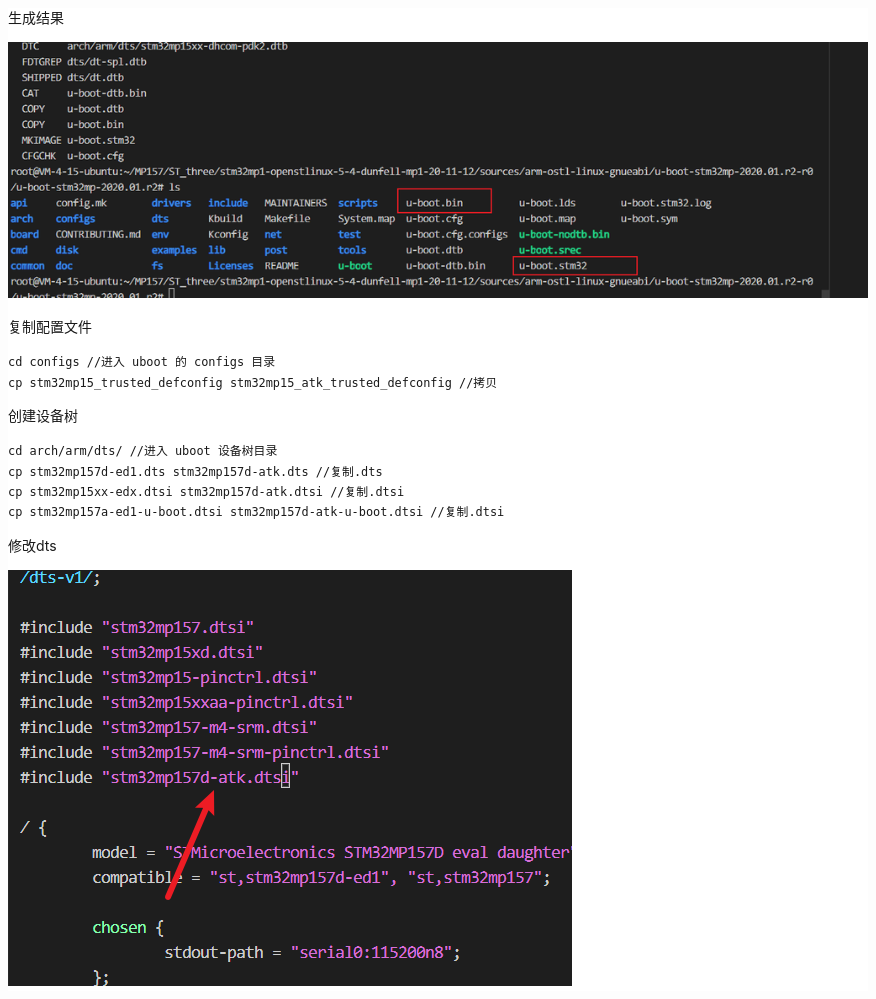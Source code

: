 生成结果

![image-20220425093151854](images/157启动流程.assets/image-20220425093151854.png)

复制配置文件

```
cd configs //进入 uboot 的 configs 目录
cp stm32mp15_trusted_defconfig stm32mp15_atk_trusted_defconfig //拷贝
```

创建设备树

```
cd arch/arm/dts/ //进入 uboot 设备树目录
cp stm32mp157d-ed1.dts stm32mp157d-atk.dts //复制.dts
cp stm32mp15xx-edx.dtsi stm32mp157d-atk.dtsi //复制.dtsi
cp stm32mp157a-ed1-u-boot.dtsi stm32mp157d-atk-u-boot.dtsi //复制.dtsi

```

修改dts

![image-20220425104153121](images/157启动流程.assets/image-20220425104153121.png)
